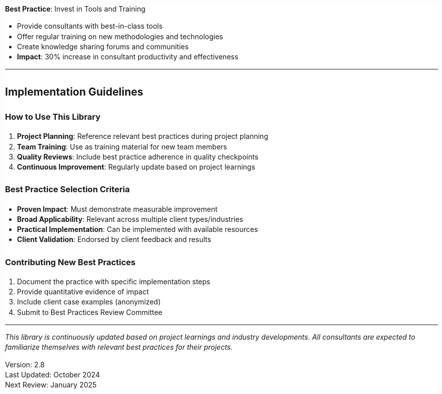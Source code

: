 **Best Practice**: Invest in Tools and Training
- Provide consultants with best-in-class tools
- Offer regular training on new methodologies and technologies
- Create knowledge sharing forums and communities
- **Impact**: 30% increase in consultant productivity and effectiveness

---

## Implementation Guidelines

### How to Use This Library
1. **Project Planning**: Reference relevant best practices during project planning
2. **Team Training**: Use as training material for new team members
3. **Quality Reviews**: Include best practice adherence in quality checkpoints
4. **Continuous Improvement**: Regularly update based on project learnings

### Best Practice Selection Criteria
- **Proven Impact**: Must demonstrate measurable improvement
- **Broad Applicability**: Relevant across multiple client types/industries
- **Practical Implementation**: Can be implemented with available resources
- **Client Validation**: Endorsed by client feedback and results

### Contributing New Best Practices
1. Document the practice with specific implementation steps
2. Provide quantitative evidence of impact
3. Include client case examples (anonymized)
4. Submit to Best Practices Review Committee

---

*This library is continuously updated based on project learnings and industry developments. All consultants are expected to familiarize themselves with relevant best practices for their projects.*

Version: 2.8  
Last Updated: October 2024  
Next Review: January 2025